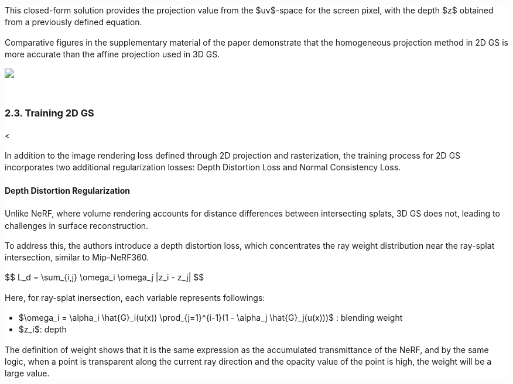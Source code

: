</div>
<div class="lang eng">
    <p>
        This closed-form solution provides the projection value from the $uv$-space for the screen pixel, 
        with the depth $z$ obtained from a previously defined equation.
    </p>
    <p>
        Comparative figures in the supplementary material of the paper demonstrate that the 
        homogeneous projection method in 2D GS is more accurate than the affine projection used in 3D GS.
    </p>
</div>
<img src='./240602_2dgs/assets/image-2.jpeg' width="100%">
<br/>
<br/>


<h3 id="2-3-training-2d-gs"> 2.3. Training 2D GS </h3>
<
<p class="lang eng">
    In addition to the image rendering loss defined through 2D projection and rasterization, 
    the training process for 2D GS incorporates two additional regularization losses: Depth Distortion Loss and Normal Consistency Loss.
</p>
<h4 id="2-3-1-depth-distortion"> Depth Distortion Regularization </h4>

<div class="lang eng">
    <p>
        Unlike NeRF, where volume rendering accounts for distance differences between intersecting splats, 3D GS does not, 
        leading to challenges in surface reconstruction. 
    </p>
    <p>
        To address this, 
        the authors introduce a depth distortion loss, which concentrates the ray weight distribution near the ray-splat intersection, 
        similar to Mip-NeRF360.
    </p>
</div>
<div class="math-container">
    $$ 
    L_d = \sum_{i,j} \omega_i \omega_j |z_i - z_j|
    $$
</div>
<p class="lang eng">
    Here, for ray-splat inersection, each variable represents followings:
</p>
<ul>
    <li>
        $\omega_i = \alpha_i \hat{G}_i(u(x)) \prod_{j=1}^{i-1}(1 - \alpha_j \hat{G}_j(u(x)))$ : blending weight
    </li>
    <li>
        $z_i$: depth 
    </li>
</ul>
<div class="lang eng">
    <p>
        The definition of weight shows that it is the same expression as the accumulated transmittance of the NeRF, and by the same logic, 
        when a point is transparent along the current ray direction and the opacity value of the point is high, the weight will be a large value. 
    </p>
    <p>